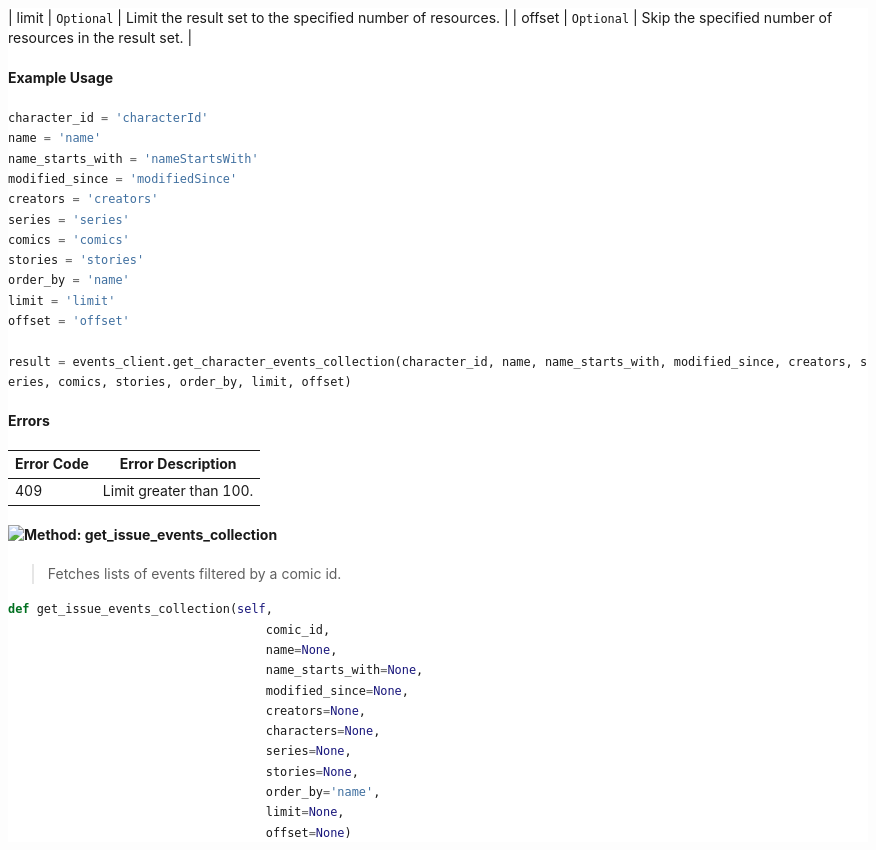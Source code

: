 | limit |  ``` Optional ```  | Limit the result set to the specified number of resources. |
| offset |  ``` Optional ```  | Skip the specified number of resources in the result set. |



#### Example Usage

```python
character_id = 'characterId'
name = 'name'
name_starts_with = 'nameStartsWith'
modified_since = 'modifiedSince'
creators = 'creators'
series = 'series'
comics = 'comics'
stories = 'stories'
order_by = 'name'
limit = 'limit'
offset = 'offset'

result = events_client.get_character_events_collection(character_id, name, name_starts_with, modified_since, creators, series, comics, stories, order_by, limit, offset)

```

#### Errors

| Error Code | Error Description |
|------------|-------------------|
| 409 | Limit greater than 100. |




#### <a name="get_issue_events_collection"></a>![Method: ](https://apidocs.io/img/method.png ".EventsController.get_issue_events_collection") get_issue_events_collection

> Fetches lists of events filtered by a comic id.

```python
def get_issue_events_collection(self,
                                    comic_id,
                                    name=None,
                                    name_starts_with=None,
                                    modified_since=None,
                                    creators=None,
                                    characters=None,
                                    series=None,
                                    stories=None,
                                    order_by='name',
                                    limit=None,
                                    offset=None)
```
